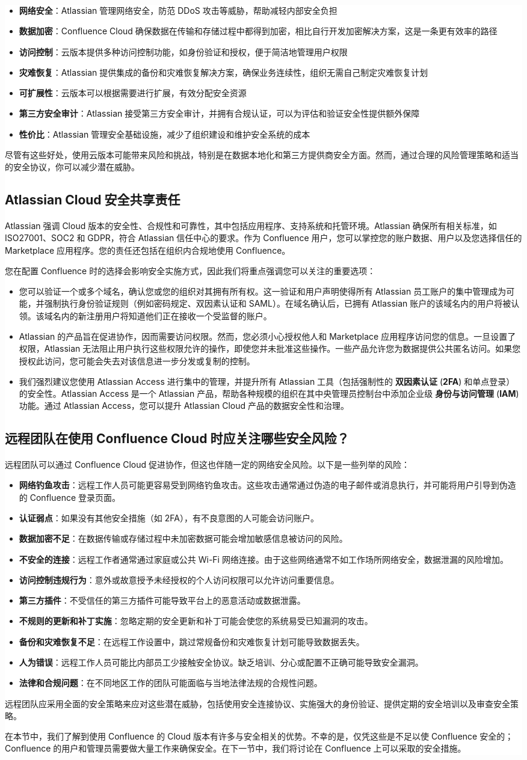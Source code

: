 +   **网络安全**：Atlassian 管理网络安全，防范 DDoS 攻击等威胁，帮助减轻内部安全负担

+   **数据加密**：Confluence Cloud 确保数据在传输和存储过程中都得到加密，相比自行开发加密解决方案，这是一条更有效率的路径

+   **访问控制**：云版本提供多种访问控制功能，如身份验证和授权，便于简洁地管理用户权限

+   **灾难恢复**：Atlassian 提供集成的备份和灾难恢复解决方案，确保业务连续性，组织无需自己制定灾难恢复计划

+   **可扩展性**：云版本可以根据需要进行扩展，有效分配安全资源

+   **第三方安全审计**：Atlassian 接受第三方安全审计，并拥有合规认证，可以为评估和验证安全性提供额外保障

+   **性价比**：Atlassian 管理安全基础设施，减少了组织建设和维护安全系统的成本

尽管有这些好处，使用云版本可能带来风险和挑战，特别是在数据本地化和第三方提供商安全方面。然而，通过合理的风险管理策略和适当的安全协议，你可以减少潜在威胁。

## Atlassian Cloud 安全共享责任

Atlassian 强调 Cloud 版本的安全性、合规性和可靠性，其中包括应用程序、支持系统和托管环境。Atlassian 确保所有相关标准，如 ISO27001、SOC2 和 GDPR，符合 Atlassian 信任中心的要求。作为 Confluence 用户，您可以掌控您的账户数据、用户以及您选择信任的 Marketplace 应用程序。您的责任还包括在组织内合规地使用 Confluence。

您在配置 Confluence 时的选择会影响安全实施方式，因此我们将重点强调您可以关注的重要选项：

+   您可以验证一个或多个域名，确认您或您的组织对其拥有所有权。这一验证和用户声明使得所有 Atlassian 员工账户的集中管理成为可能，并强制执行身份验证规则（例如密码规定、双因素认证和 SAML）。在域名确认后，已拥有 Atlassian 账户的该域名内的用户将被认领。该域名内的新注册用户将知道他们正在接收一个受监督的账户。

+   Atlassian 的产品旨在促进协作，因而需要访问权限。然而，您必须小心授权他人和 Marketplace 应用程序访问您的信息。一旦设置了权限，Atlassian 无法阻止用户执行这些权限允许的操作，即使您并未批准这些操作。一些产品允许您为数据提供公共匿名访问。如果您授权此访问，您可能会失去对该信息进一步分发或复制的控制。

+   我们强烈建议您使用 Atlassian Access 进行集中的管理，并提升所有 Atlassian 工具（包括强制性的 **双因素认证** (**2FA**) 和单点登录）的安全性。Atlassian Access 是一个 Atlassian 产品，帮助各种规模的组织在其中央管理员控制台中添加企业级 **身份与访问管理** (**IAM**) 功能。通过 Atlassian Access，您可以提升 Atlassian Cloud 产品的数据安全性和治理。

## 远程团队在使用 Confluence Cloud 时应关注哪些安全风险？

远程团队可以通过 Confluence Cloud 促进协作，但这也伴随一定的网络安全风险。以下是一些列举的风险：

+   **网络钓鱼攻击**：远程工作人员可能更容易受到网络钓鱼攻击。这些攻击通常通过伪造的电子邮件或消息执行，并可能将用户引导到伪造的 Confluence 登录页面。

+   **认证弱点**：如果没有其他安全措施（如 2FA），有不良意图的人可能会访问账户。

+   **数据加密不足**：在数据传输或存储过程中未加密数据可能会增加敏感信息被访问的风险。

+   **不安全的连接**：远程工作者通常通过家庭或公共 Wi-Fi 网络连接。由于这些网络通常不如工作场所网络安全，数据泄漏的风险增加。

+   **访问控制违规行为**：意外或故意授予未经授权的个人访问权限可以允许访问重要信息。

+   **第三方插件**：不受信任的第三方插件可能导致平台上的恶意活动或数据泄露。

+   **不规则的更新和补丁实施**：忽略定期的安全更新和补丁可能会使您的系统易受已知漏洞的攻击。

+   **备份和灾难恢复不足**：在远程工作设置中，跳过常规备份和灾难恢复计划可能导致数据丢失。

+   **人为错误**：远程工作人员可能比内部员工少接触安全协议。缺乏培训、分心或配置不正确可能导致安全漏洞。

+   **法律和合规问题**：在不同地区工作的团队可能面临与当地法律法规的合规性问题。

远程团队应采用全面的安全策略来应对这些潜在威胁，包括使用安全连接协议、实施强大的身份验证、提供定期的安全培训以及审查安全策略。

在本节中，我们了解到使用 Confluence 的 Cloud 版本有许多与安全相关的优势。不幸的是，仅凭这些是不足以使 Confluence 安全的；Confluence 的用户和管理员需要做大量工作来确保安全。在下一节中，我们将讨论在 Confluence 上可以采取的安全措施。
